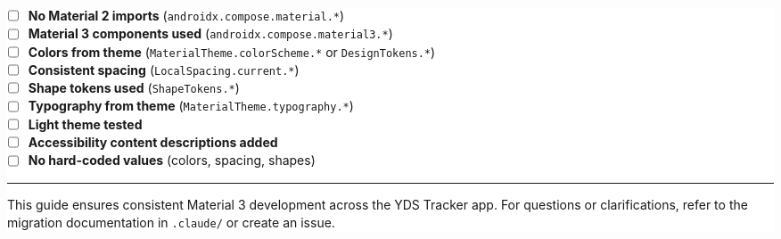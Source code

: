 - [ ] **No Material 2 imports** (`androidx.compose.material.*`)
- [ ] **Material 3 components used** (`androidx.compose.material3.*`)
- [ ] **Colors from theme** (`MaterialTheme.colorScheme.*` or `DesignTokens.*`)
- [ ] **Consistent spacing** (`LocalSpacing.current.*`)
- [ ] **Shape tokens used** (`ShapeTokens.*`)
- [ ] **Typography from theme** (`MaterialTheme.typography.*`)
- [ ] **Light theme tested**
- [ ] **Accessibility content descriptions added**
- [ ] **No hard-coded values** (colors, spacing, shapes)

---

This guide ensures consistent Material 3 development across the YDS Tracker app. For questions or clarifications, refer to the migration documentation in `.claude/` or create an issue.
